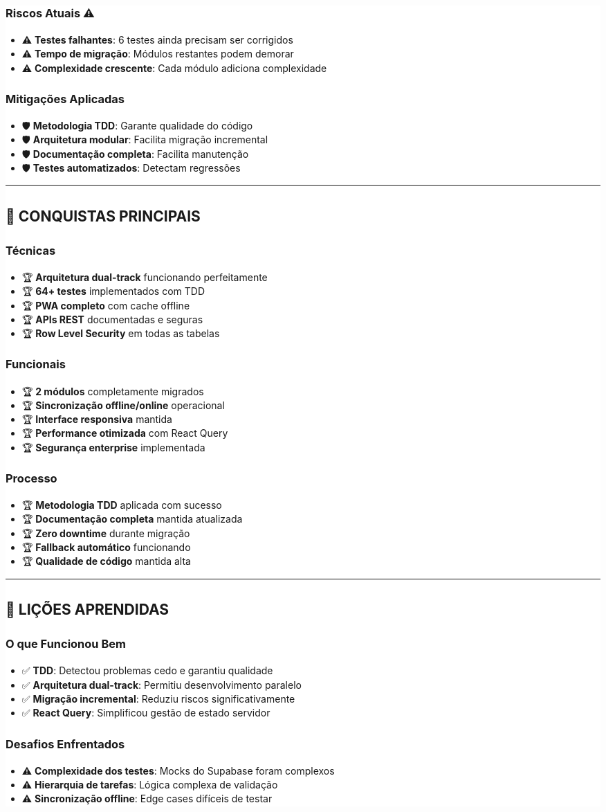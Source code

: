 ### **Riscos Atuais** ⚠️
- ⚠️ **Testes falhantes**: 6 testes ainda precisam ser corrigidos
- ⚠️ **Tempo de migração**: Módulos restantes podem demorar
- ⚠️ **Complexidade crescente**: Cada módulo adiciona complexidade

### **Mitigações Aplicadas**
- 🛡️ **Metodologia TDD**: Garante qualidade do código
- 🛡️ **Arquitetura modular**: Facilita migração incremental
- 🛡️ **Documentação completa**: Facilita manutenção
- 🛡️ **Testes automatizados**: Detectam regressões

---

## 🎉 **CONQUISTAS PRINCIPAIS**

### **Técnicas**
- 🏆 **Arquitetura dual-track** funcionando perfeitamente
- 🏆 **64+ testes** implementados com TDD
- 🏆 **PWA completo** com cache offline
- 🏆 **APIs REST** documentadas e seguras
- 🏆 **Row Level Security** em todas as tabelas

### **Funcionais**
- 🏆 **2 módulos** completamente migrados
- 🏆 **Sincronização offline/online** operacional
- 🏆 **Interface responsiva** mantida
- 🏆 **Performance otimizada** com React Query
- 🏆 **Segurança enterprise** implementada

### **Processo**
- 🏆 **Metodologia TDD** aplicada com sucesso
- 🏆 **Documentação completa** mantida atualizada
- 🏆 **Zero downtime** durante migração
- 🏆 **Fallback automático** funcionando
- 🏆 **Qualidade de código** mantida alta

---

## 📝 **LIÇÕES APRENDIDAS**

### **O que Funcionou Bem**
- ✅ **TDD**: Detectou problemas cedo e garantiu qualidade
- ✅ **Arquitetura dual-track**: Permitiu desenvolvimento paralelo
- ✅ **Migração incremental**: Reduziu riscos significativamente
- ✅ **React Query**: Simplificou gestão de estado servidor

### **Desafios Enfrentados**
- ⚠️ **Complexidade dos testes**: Mocks do Supabase foram complexos
- ⚠️ **Hierarquia de tarefas**: Lógica complexa de validação
- ⚠️ **Sincronização offline**: Edge cases difíceis de testar
